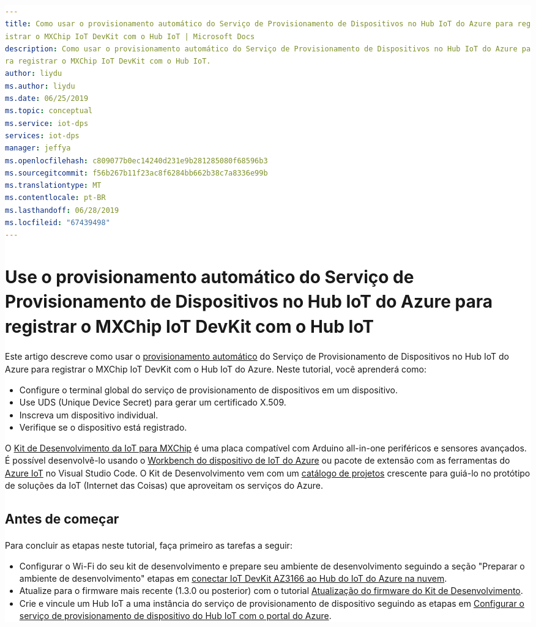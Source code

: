 ```yaml
---
title: Como usar o provisionamento automático do Serviço de Provisionamento de Dispositivos no Hub IoT do Azure para registrar o MXChip IoT DevKit com o Hub IoT | Microsoft Docs
description: Como usar o provisionamento automático do Serviço de Provisionamento de Dispositivos no Hub IoT do Azure para registrar o MXChip IoT DevKit com o Hub IoT.
author: liydu
ms.author: liydu
ms.date: 06/25/2019
ms.topic: conceptual
ms.service: iot-dps
services: iot-dps
manager: jeffya
ms.openlocfilehash: c809077b0ec14240d231e9b281285080f68596b3
ms.sourcegitcommit: f56b267b11f23ac8f6284bb662b38c7a8336e99b
ms.translationtype: MT
ms.contentlocale: pt-BR
ms.lasthandoff: 06/28/2019
ms.locfileid: "67439498"
---
```

# <a name="use-azure-iot-hub-device-provisioning-service-auto-provisioning-to-register-the-mxchip-iot-devkit-with-iot-hub"></a>Use o provisionamento automático do Serviço de Provisionamento de Dispositivos no Hub IoT do Azure para registrar o MXChip IoT DevKit com o Hub IoT

Este artigo descreve como usar o [provisionamento automático](concepts-auto-provisioning.md) do Serviço de Provisionamento de Dispositivos no Hub IoT do Azure para registrar o MXChip IoT DevKit com o Hub IoT do Azure. Neste tutorial, você aprenderá como:

* Configure o terminal global do serviço de provisionamento de dispositivos em um dispositivo.
* Use UDS (Unique Device Secret) para gerar um certificado X.509.
* Inscreva um dispositivo individual.
* Verifique se o dispositivo está registrado.

O [ Kit de Desenvolvimento da IoT para MXChip](https://aka.ms/iot-devkit) é uma placa compatível com Arduino all-in-one periféricos e sensores avançados. É possível desenvolvê-lo usando o [Workbench do dispositivo de IoT do Azure](https://aka.ms/iot-workbench) ou pacote de extensão com as ferramentas do [ Azure IoT](https://aka.ms/azure-iot-tools) no Visual Studio Code. O Kit de Desenvolvimento vem com um [catálogo de projetos](https://microsoft.github.io/azure-iot-developer-kit/docs/projects/) crescente para guiá-lo no protótipo de soluções da IoT (Internet das Coisas) que aproveitam os serviços do Azure.

## <a name="before-you-begin"></a>Antes de começar

Para concluir as etapas neste tutorial, faça primeiro as tarefas a seguir:

* Configurar o Wi-Fi do seu kit de desenvolvimento e prepare seu ambiente de desenvolvimento seguindo a seção "Preparar o ambiente de desenvolvimento" etapas em [conectar IoT DevKit AZ3166 ao Hub do IoT do Azure na nuvem](/azure/iot-hub/iot-hub-arduino-iot-devkit-az3166-get-started#prepare-the-development-environment).
* Atualize para o firmware mais recente (1.3.0 ou posterior) com o tutorial [Atualização do firmware do Kit de Desenvolvimento](https://microsoft.github.io/azure-iot-developer-kit/docs/firmware-upgrading/).
* Crie e vincule um Hub IoT a uma instância do serviço de provisionamento de dispositivo seguindo as etapas em [Configurar o serviço de provisionamento de dispositivo do Hub IoT com o portal do Azure](/azure/iot-dps/quick-setup-auto-provision).
